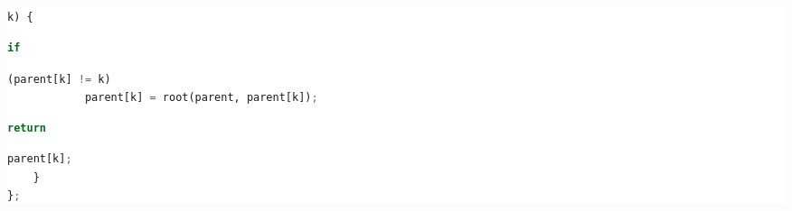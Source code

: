 ```python
k) {
```
```python
if
```
```python
(parent[k] != k) 
            parent[k] = root(parent, parent[k]);
```
```python
return
```
```python
parent[k];
    }
};
```

